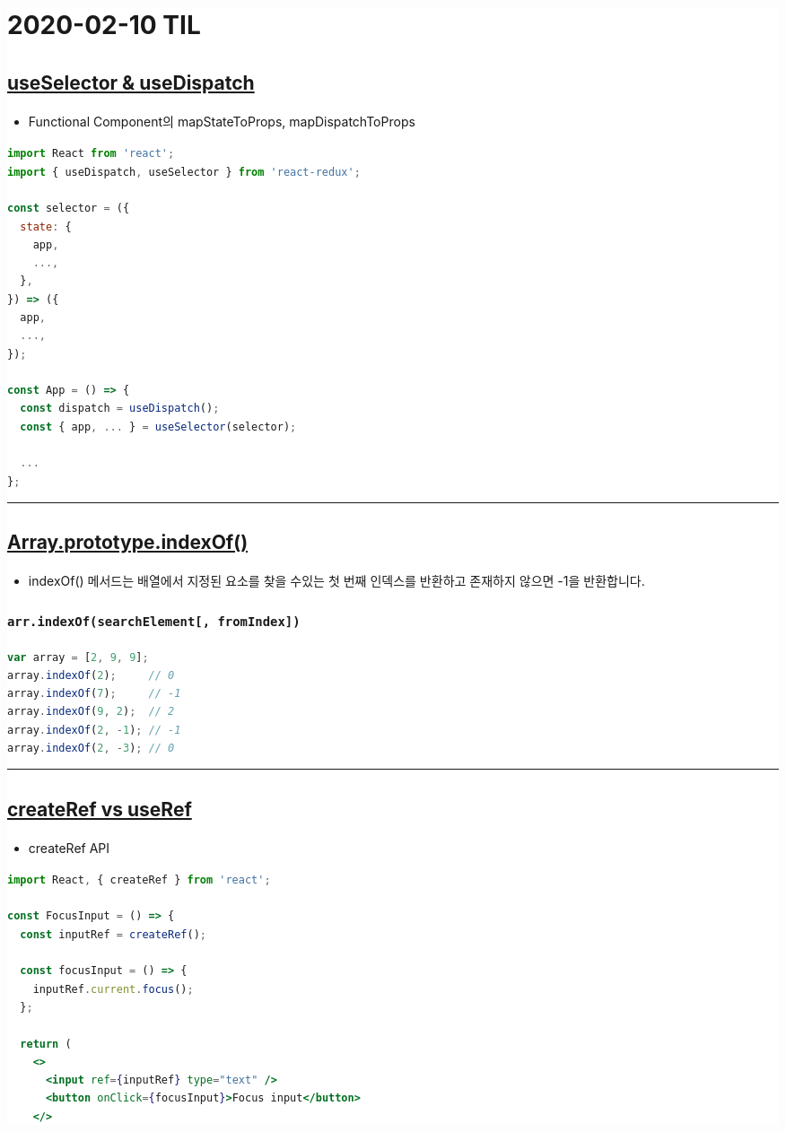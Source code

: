 2020-02-10 TIL
==============

## [useSelector & useDispatch](https://levelup.gitconnected.com/react-redux-hooks-useselector-and-usedispatch-f7d8c7f75cdd)
- Functional Component의 mapStateToProps, mapDispatchToProps 
```jsx
import React from 'react';
import { useDispatch, useSelector } from 'react-redux';

const selector = ({
  state: {
    app,
    ...,
  },
}) => ({
  app,
  ...,
});

const App = () => {
  const dispatch = useDispatch();
  const { app, ... } = useSelector(selector);

  ...
};
```
--------------
## [Array.prototype.indexOf()](https://developer.mozilla.org/ko/docs/Web/JavaScript/Reference/Global_Objects/Array/indexOf)
- indexOf() 메서드는 배열에서 지정된 요소를 찾을 수있는 첫 번째 인덱스를 반환하고 존재하지 않으면 -1을 반환합니다.
### `arr.indexOf(searchElement[, fromIndex])`
```jsx
var array = [2, 9, 9];
array.indexOf(2);     // 0
array.indexOf(7);     // -1
array.indexOf(9, 2);  // 2
array.indexOf(2, -1); // -1
array.indexOf(2, -3); // 0
```
--------------
## [createRef vs useRef](https://dev.to/dinhhuyams/introduction-to-useref-hook-3m7n)
- createRef API
```jsx
import React, { createRef } from 'react'; 

const FocusInput = () => {
  const inputRef = createRef();

  const focusInput = () => {
    inputRef.current.focus();
  };

  return (
    <>
      <input ref={inputRef} type="text" />
      <button onClick={focusInput}>Focus input</button>
    </>
```